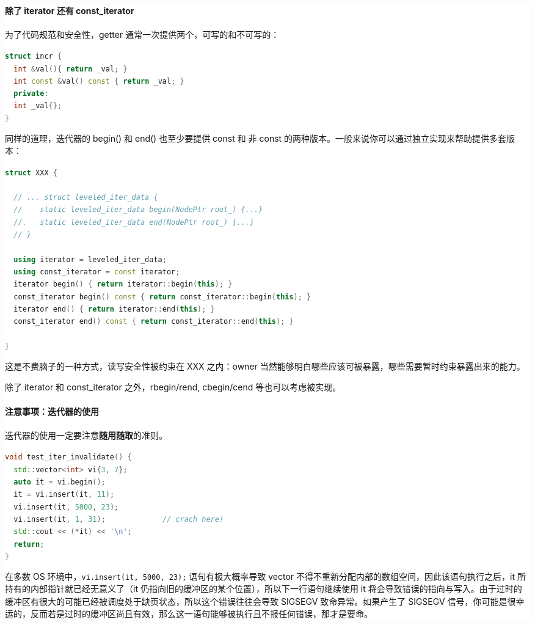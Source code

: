 

#### 除了 iterator 还有 const_iterator

为了代码规范和安全性，getter 通常一次提供两个，可写的和不可写的：

```cpp
struct incr {
  int &val(){ return _val; }
  int const &val() const { return _val; }
  private:
  int _val{};
}
```

同样的道理，迭代器的 begin() 和 end() 也至少要提供 const 和 非 const 的两种版本。一般来说你可以通过独立实现来帮助提供多套版本：

```cpp
struct XXX {
  
  // ... struct leveled_iter_data {
  //    static leveled_iter_data begin(NodePtr root_) {...}
  //.   static leveled_iter_data end(NodePtr root_) {...}
  // }
  
  using iterator = leveled_iter_data;
  using const_iterator = const iterator;
  iterator begin() { return iterator::begin(this); }
  const_iterator begin() const { return const_iterator::begin(this); }
  iterator end() { return iterator::end(this); }
  const_iterator end() const { return const_iterator::end(this); }

}
```

这是不费脑子的一种方式，读写安全性被约束在 XXX 之内：owner 当然能够明白哪些应该可被暴露，哪些需要暂时约束暴露出来的能力。

除了 iterator 和 const_iterator 之外，rbegin/rend, cbegin/cend 等也可以考虑被实现。



#### 注意事项：迭代器的使用

迭代器的使用一定要注意**随用随取**的准则。

```cpp
void test_iter_invalidate() {
  std::vector<int> vi{3, 7};
  auto it = vi.begin();
  it = vi.insert(it, 11);
  vi.insert(it, 5000, 23);
  vi.insert(it, 1, 31);				// crach here!
  std::cout << (*it) << '\n';
  return;
}
```

在多数 OS 环境中，`vi.insert(it, 5000, 23);` 语句有极大概率导致 vector 不得不重新分配内部的数组空间，因此该语句执行之后，it 所持有的内部指针就已经无意义了（it 仍指向旧的缓冲区的某个位置），所以下一行语句继续使用 it 将会导致错误的指向与写入。由于过时的缓冲区有很大的可能已经被调度处于缺页状态，所以这个错误往往会导致 SIGSEGV 致命异常。如果产生了 SIGSEGV 信号，你可能是很幸运的，反而若是过时的缓冲区尚且有效，那么这一语句能够被执行且不报任何错误，那才是要命。
